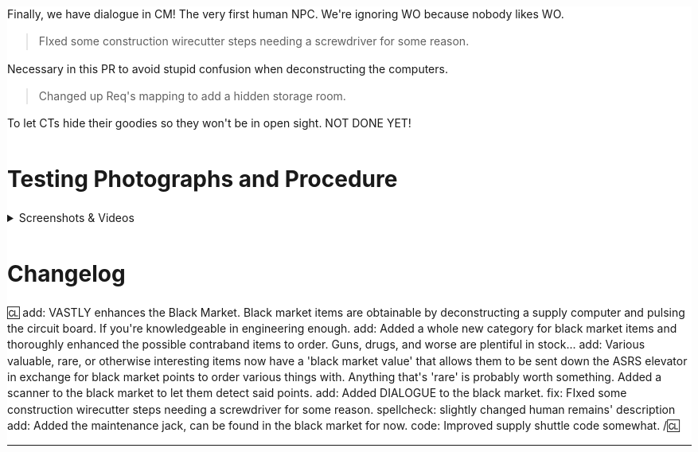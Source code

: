 Finally, we have dialogue in CM! The very first human NPC. We're
ignoring WO because nobody likes WO.

> FIxed some construction wirecutter steps needing a screwdriver for
some reason.

Necessary in this PR to avoid stupid confusion when deconstructing the
computers.

> Changed up Req's mapping to add a hidden storage room.

To let CTs hide their goodies so they won't be in open sight. NOT DONE
YET!




# Testing Photographs and Procedure

<details>
<summary>Screenshots & Videos</summary>

Put screenshots and videos here with an empty line between the
screenshots and the `<details>` tags.

</details>


# Changelog




:cl:
add: VASTLY enhances the Black Market. Black market items are obtainable
by deconstructing a supply computer and pulsing the circuit board. If
you're knowledgeable in engineering enough.
add: Added a whole new category for black market items and thoroughly
enhanced the possible contraband items to order. Guns, drugs, and worse
are plentiful in stock...
add: Various valuable, rare, or otherwise interesting items now have a
'black market value' that allows them to be sent down the ASRS elevator
in exchange for black market points to order various things with.
Anything that's 'rare' is probably worth something. Added a scanner to
the black market to let them detect said points.
add: Added DIALOGUE to the black market.
fix: FIxed some construction wirecutter steps needing a screwdriver for
some reason.
spellcheck: slightly changed human remains' description
add: Added the maintenance jack, can be found in the black market for
now.
code: Improved supply shuttle code somewhat.
/:cl:



---------
